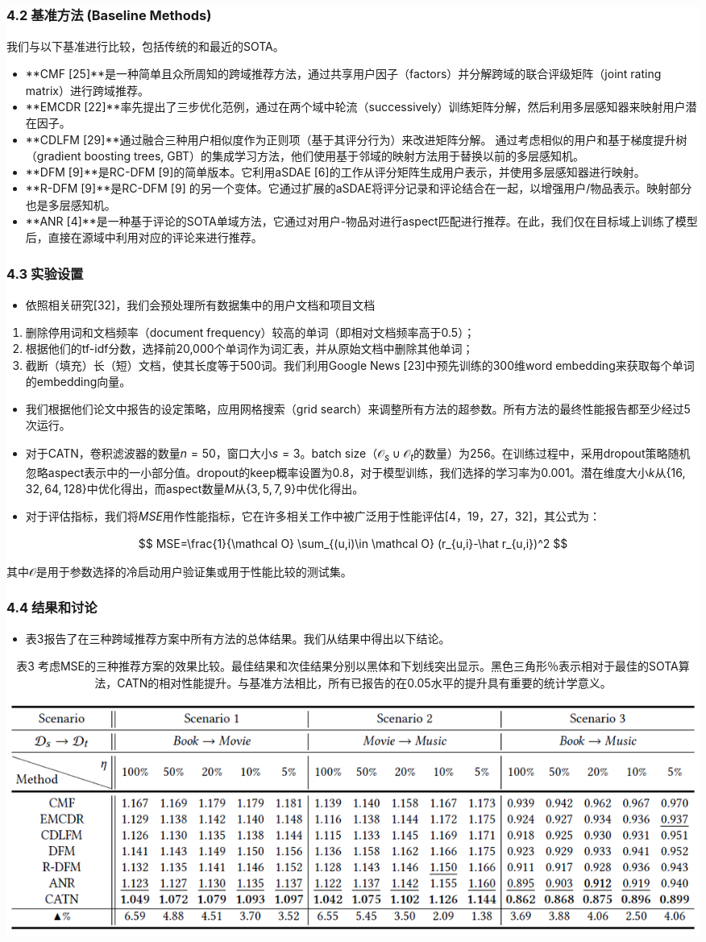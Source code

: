 ### 4.2 基准方法 (Baseline Methods)

我们与以下基准进行比较，包括传统的和最近的SOTA。

- **CMF [25]**是一种简单且众所周知的跨域推荐方法，通过共享用户因子（factors）并分解跨域的联合评级矩阵（joint rating matrix）进行跨域推荐。
- **EMCDR [22]**率先提出了三步优化范例，通过在两个域中轮流（successively）训练矩阵分解，然后利用多层感知器来映射用户潜在因子。
- **CDLFM [29]**通过融合三种用户相似度作为正则项（基于其评分行为）来改进矩阵分解。
  通过考虑相似的用户和基于梯度提升树（gradient boosting trees, GBT）的集成学习方法，他们使用基于邻域的映射方法用于替换以前的多层感知机。
- **DFM [9]**是RC-DFM [9]的简单版本。它利用aSDAE [6]的工作从评分矩阵生成用户表示，并使用多层感知器进行映射。
- **R-DFM [9]**是RC-DFM [9] 的另一个变体。它通过扩展的aSDAE将评分记录和评论结合在一起，以增强用户/物品表示。映射部分也是多层感知机。
- **ANR [4]**是一种基于评论的SOTA单域方法，它通过对用户-物品对进行aspect匹配进行推荐。在此，我们仅在目标域上训练了模型后，直接在源域中利用对应的评论来进行推荐。

### 4.3 实验设置

- 依照相关研究[32]，我们会预处理所有数据集中的用户文档和项目文档

1. 删除停用词和文档频率（document frequency）较高的单词（即相对文档频率高于0.5）；
2. 根据他们的tf-idf分数，选择前20,000个单词作为词汇表，并从原始文档中删除其他单词； 
3. 截断（填充）长（短）文档，使其长度等于500词。我们利用Google News [23]中预先训练的300维word embedding来获取每个单词的embedding向量。

- 我们根据他们论文中报告的设定策略，应用网格搜索（grid search）来调整所有方法的超参数。所有方法的最终性能报告都至少经过5次运行。

- 对于CATN，卷积滤波器的数量$n = 50$，窗口大小$s =3$。batch size（$\mathcal O_s∪\mathcal O_t$的数量）为256。在训练过程中，采用dropout策略随机忽略aspect表示中的一小部分值。dropout的keep概率设置为0.8，对于模型训练，我们选择的学习率为0.001。潜在维度大小$k$从$\{16,32,64,128\}$中优化得出，而aspect数量$M$从$\{3,5,7,9\}$中优化得出。
- 对于评估指标，我们将$MSE$用作性能指标，它在许多相关工作中被广泛用于性能评估[4，19，27，32]，其公式为：

$$
MSE=\frac{1}{\mathcal O} \sum_{(u,i)\in \mathcal O} (r_{u,i}-\hat r_{u,i})^2
$$

其中${\mathcal O}$是用于参数选择的冷启动用户验证集或用于性能比较的测试集。

### 4.4 结果和讨论

- 表3报告了在三种跨域推荐方案中所有方法的总体结果。我们从结果中得出以下结论。

<center>表3 考虑MSE的三种推荐方案的效果比较。最佳结果和次佳结果分别以黑体和下划线突出显示。黑色三角形％表示相对于最佳的SOTA算法，CATN的相对性能提升。与基准方法相比，所有已报告的在0.05水平的提升具有重要的统计学意义。</center>

![table3](catn_note\table3.png)
